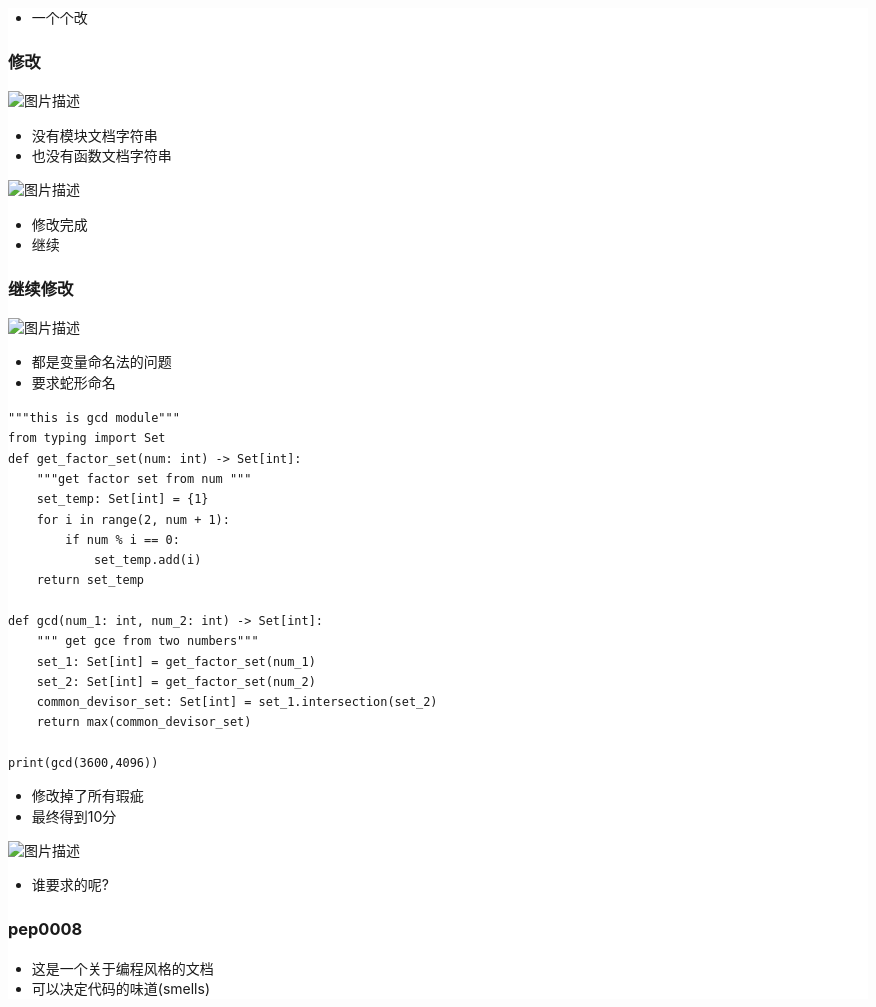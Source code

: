 - 一个个改

### 修改

![图片描述](https://doc.shiyanlou.com/courses/uid1190679-20220828-1661654424578)

- 没有模块文档字符串
- 也没有函数文档字符串

![图片描述](https://doc.shiyanlou.com/courses/uid1190679-20220828-1661658030480)

- 修改完成
- 继续

### 继续修改

![图片描述](https://doc.shiyanlou.com/courses/uid1190679-20220828-1661658299914)

- 都是变量命名法的问题
- 要求蛇形命名

```
"""this is gcd module"""
from typing import Set
def get_factor_set(num: int) -> Set[int]:
    """get factor set from num """
    set_temp: Set[int] = {1}
    for i in range(2, num + 1):
        if num % i == 0:
            set_temp.add(i)
    return set_temp

def gcd(num_1: int, num_2: int) -> Set[int]:
    """ get gce from two numbers"""
    set_1: Set[int] = get_factor_set(num_1)
    set_2: Set[int] = get_factor_set(num_2)
    common_devisor_set: Set[int] = set_1.intersection(set_2)
    return max(common_devisor_set)

print(gcd(3600,4096))
```

- 修改掉了所有瑕疵
- 最终得到10分

![图片描述](https://doc.shiyanlou.com/courses/uid1190679-20220828-1661658235397)

- 谁要求的呢?

### pep0008

- 这是一个关于编程风格的文档
- 可以决定代码的味道(smells)
